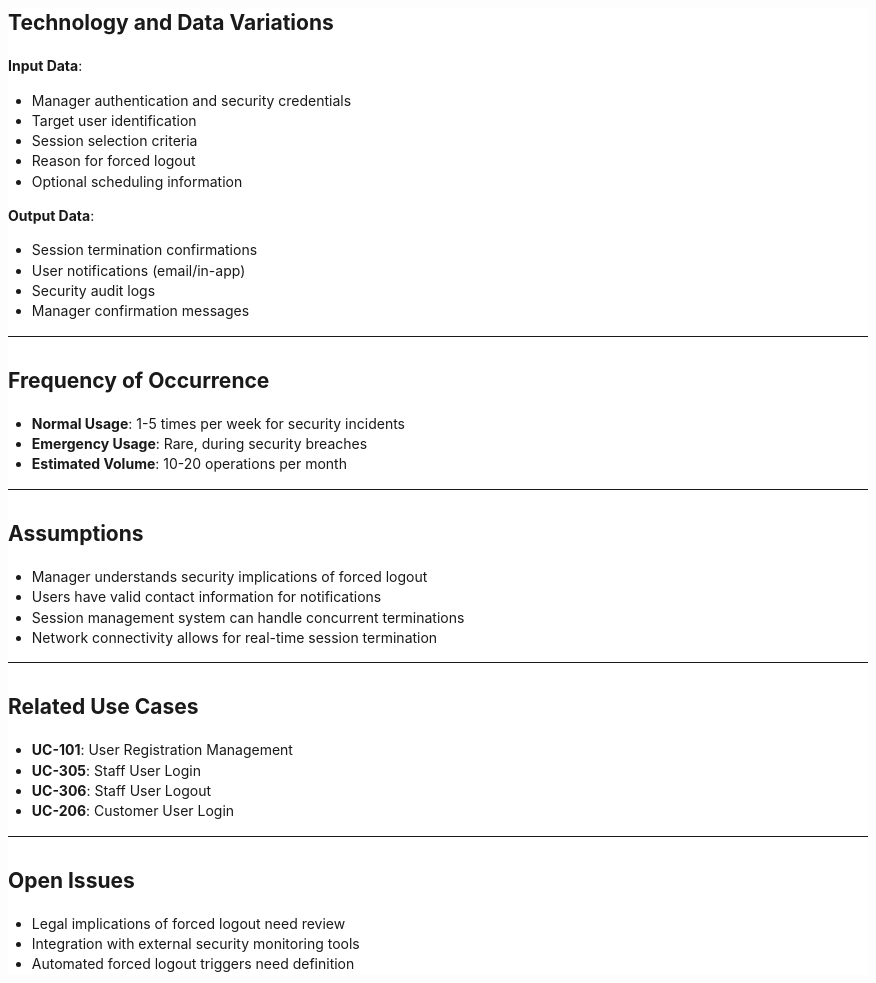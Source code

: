 
## Technology and Data Variations
**Input Data**: 
- Manager authentication and security credentials
- Target user identification
- Session selection criteria
- Reason for forced logout
- Optional scheduling information

**Output Data**:
- Session termination confirmations
- User notifications (email/in-app)
- Security audit logs
- Manager confirmation messages

---

## Frequency of Occurrence
- **Normal Usage**: 1-5 times per week for security incidents
- **Emergency Usage**: Rare, during security breaches
- **Estimated Volume**: 10-20 operations per month

---

## Assumptions
- Manager understands security implications of forced logout
- Users have valid contact information for notifications
- Session management system can handle concurrent terminations
- Network connectivity allows for real-time session termination

---

## Related Use Cases
- **UC-101**: User Registration Management
- **UC-305**: Staff User Login
- **UC-306**: Staff User Logout
- **UC-206**: Customer User Login

---

## Open Issues
- Legal implications of forced logout need review
- Integration with external security monitoring tools
- Automated forced logout triggers need definition 